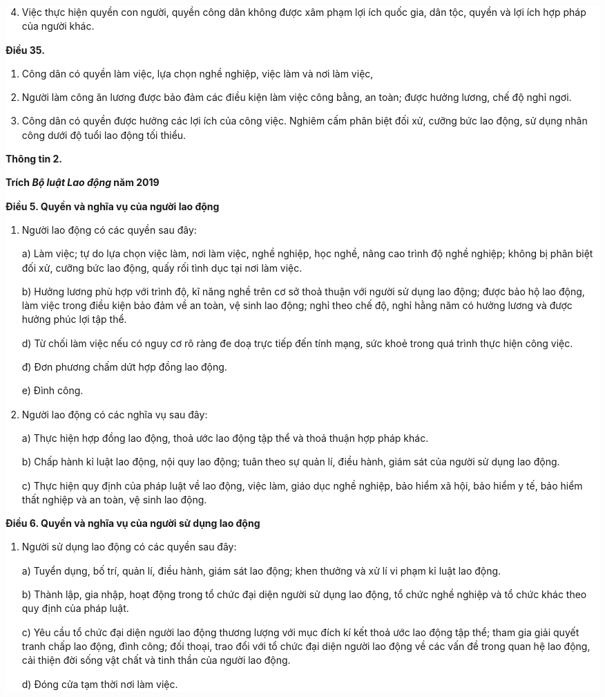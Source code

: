 4.  Việc thực hiện quyền con người, quyền công dân không được xâm phạm lợi ích quốc gia, dân tộc, quyền và lợi ích hợp pháp của người khác.

**Điều 35.**

1.  Công dân có quyền làm việc, lựa chọn nghề nghiệp, việc làm và nơi làm việc,

2.  Người làm công ăn lương được bảo đảm các điều kiện làm việc công bằng, an toàn; được hưởng lương, chế độ nghỉ ngơi.

3.  Công dân có quyền được hưởng các lợi ích của công việc. Nghiêm cấm phân biệt đối xử, cưỡng bức lao động, sử dụng nhân công dưới độ tuổi lao động tối thiểu.

**Thông tin 2.**

**Trích *Bộ luật Lao động* năm 2019**

**Điều 5. Quyền và nghĩa vụ của người lao động**

1.  Người lao động có các quyền sau đây:

    a) Làm việc; tự do lựa chọn việc làm, nơi làm việc, nghề nghiệp, học nghề, nâng cao trình độ nghề nghiệp; không bị phân biệt đối xử, cưỡng bức lao động, quấy rối tình dục tại nơi làm việc.

    b) Hưởng lương phù hợp với trình độ, kĩ năng nghề trên cơ sở thoả thuận với người sử dụng lao động; được bảo hộ lao động, làm việc trong điều kiện bảo đảm về an toàn, vệ sinh lao động; nghỉ theo chế độ, nghỉ hằng năm có hưởng lương và được hưởng phúc lợi tập thể.

    d) Từ chối làm việc nếu có nguy cơ rõ ràng đe doạ trực tiếp đến tính mạng, sức khoẻ trong quá trình thực hiện công việc.

    đ) Đơn phương chấm dứt hợp đồng lao động.

    e) Đình công.

3.  Người lao động có các nghĩa vụ sau đây:

    a) Thực hiện hợp đồng lao động, thoả ước lao động tập thể và thoả thuận hợp pháp khác.

    b) Chấp hành kỉ luật lao động, nội quy lao động; tuân theo sự quản lí, điều hành, giám sát của người sử dụng lao động.

    c) Thực hiện quy định của pháp luật về lao động, việc làm, giáo dục nghề nghiệp, bảo hiểm xã hội, bảo hiểm y tế, bảo hiểm thất nghiệp và an toàn, vệ sinh lao động.

**Điều 6. Quyền và nghĩa vụ của người sử dụng lao động**

1.  Người sử dụng lao động có các quyền sau đây:

    a) Tuyển dụng, bố trí, quản lí, điều hành, giám sát lao động; khen thưởng và xử lí vi phạm kỉ luật lao động.

    b) Thành lập, gia nhập, hoạt động trong tổ chức đại diện người sử dụng lao động, tổ chức nghề nghiệp và tổ chức khác theo quy định của pháp luật.

    c) Yêu cầu tổ chức đại diện người lao động thương lượng với mục đích kí kết thoả ước lao động tập thể; tham gia giải quyết tranh chấp lao động, đình công; đối thoại, trao đổi với tổ chức đại diện người lao động về các vấn đề trong quan hệ lao động, cải thiện đời sống vật chất và tinh thần của người lao động.

    d) Đóng cửa tạm thời nơi làm việc.

